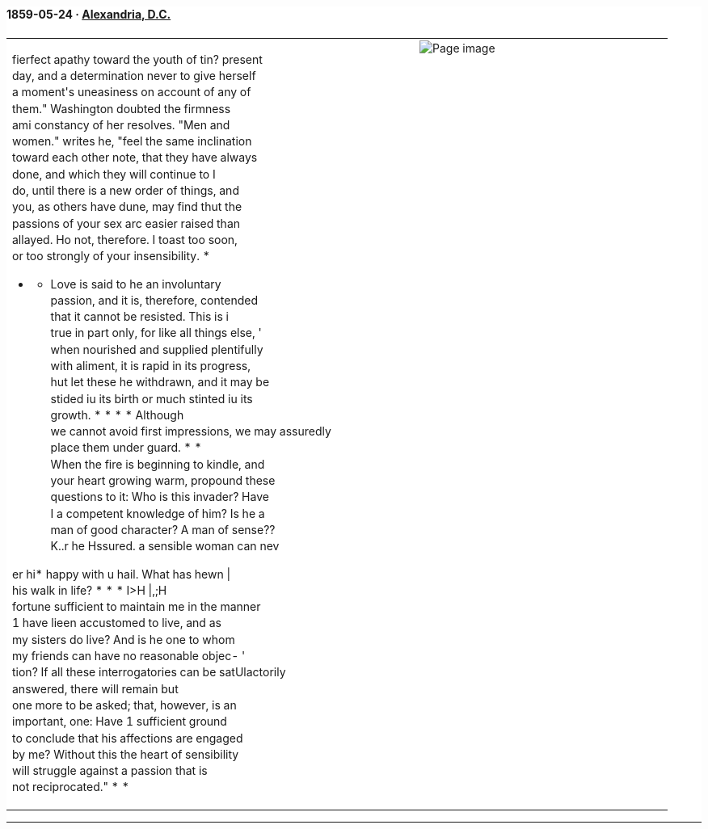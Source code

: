 #### 1859-05-24 &middot; [Alexandria, D.C.](http://dbpedia.org/resource/Alexandria%2C_Virginia)

<table style="width: 100%;"><tr><td style="width: 50%">

  
fierfect apathy toward the youth of tin? present  
day, and a determination never to give herself  
a moment&#x27;s uneasiness on account of any of  
them.&quot; Washington doubted the firmness  
ami constancy of her resolves. &quot;Men and  
women.&quot; writes he, &quot;feel the same inclination  
toward each other note, that they have always  
done, and which they will continue to I  
do, until there is a new order of things, and  
you, as others have dune, may find thut the  
passions of your sex arc easier raised than  
allayed. Ho not, therefore. I toast too soon,  
or too strongly of your insensibility. *  
* * Love is said to he an involuntary  
passion, and it is, therefore, contended  
that it cannot be resisted. This is i  
true in part only, for like all things else, &#x27;  
when nourished and supplied plentifully  
with aliment, it is rapid in its progress,  
hut let these he withdrawn, and it may be  
stided iu its birth or much stinted iu its  
growth. * * * * Although  
we cannot avoid first impressions, we may assuredly  
place them under guard. * *  
When the fire is beginning to kindle, and  
your heart growing warm, propound these  
questions to it: Who is this invader? Have  
I a competent knowledge of him? Is he a  
man of good character? A man of sense??  
K..r he Hssured. a sensible woman can nev­  
  
er hi* happy with u hail. What has hewn |  
his walk in life? * * * I&gt;H |,;H  
fortune sufficient to maintain me in the manner  
1 have lieen accustomed to live, and as  
my sisters do live? And is he one to whom  
my friends can have no reasonable objec- &#x27;  
tion? If all these interrogatories can be satUlactorily  
answered, there will remain but  
one more to be asked; that, however, is an  
important, one: Have 1 sufficient ground  
to conclude that his affections are engaged  
by me? Without this the heart of sensibility  
will struggle against a passion that is  
not reciprocated.&quot; * * 
</td><td style="width: 50%; max-height: 75%; margin: auto; display: block;">
<img alt="Page image" src="https://tile.loc.gov/image-services/iiif/service:ndnp:vi:batch_vi_chanel_ver01:data:sn85025007:0041566347A:1859052401:0375/pct:3.226112534396053,28.833708018257376,16.861182275358193,22.41297091082499/!600,600/0/default.jpg"/>
</td>
</tr></table>

---